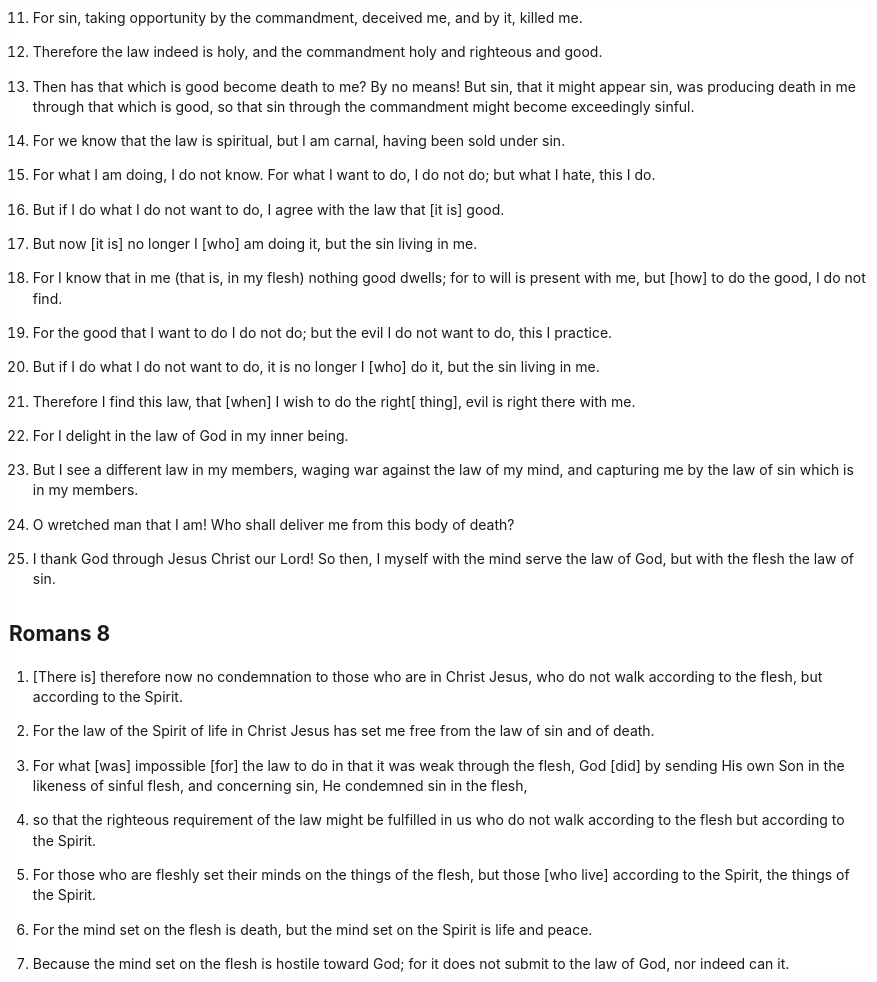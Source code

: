 11. For sin, taking opportunity by the commandment, deceived me, and by it, killed me.

12. Therefore the law indeed is holy, and the commandment holy and righteous and good.

13. Then has that which is good become death to me? By no means! But sin, that it might appear sin, was producing death in me through that which is good, so that sin through the commandment might become exceedingly sinful.

14. For we know that the law is spiritual, but I am carnal, having been sold under sin.

15. For what I am doing, I do not know. For what I want to do, I do not do; but what I hate, this I do.

16. But if I do what I do not want to do, I agree with the law that [it is] good.

17. But now [it is] no longer I [who] am doing it, but the sin living in me.

18. For I know that in me (that is, in my flesh) nothing good dwells; for to will is present with me, but [how] to do the good, I do not find.

19. For the good that I want to do I do not do; but the evil I do not want to do, this I practice.

20. But if I do what I do not want to do, it is no longer I [who] do it, but the sin living in me.

21. Therefore I find this law, that [when] I wish to do the right[ thing], evil is right there with me.

22. For I delight in the law of God in my inner being.

23. But I see a different law in my members, waging war against the law of my mind, and capturing me by the law of sin which is in my members.

24. O wretched man that I am! Who shall deliver me from this body of death?

25. I thank God through Jesus Christ our Lord! So then, I myself with the mind serve the law of God, but with the flesh the law of sin.

## Romans 8

1. [There is] therefore now no condemnation to those who are in Christ Jesus, who do not walk according to the flesh, but according to the Spirit.

2. For the law of the Spirit of life in Christ Jesus has set me free from the law of sin and of death.

3. For what [was] impossible [for] the law to do in that it was weak through the flesh, God [did] by sending His own Son in the likeness of sinful flesh, and concerning sin, He condemned sin in the flesh,

4. so that the righteous requirement of the law might be fulfilled in us who do not walk according to the flesh but according to the Spirit.

5. For those who are fleshly set their minds on the things of the flesh, but those [who live] according to the Spirit, the things of the Spirit.

6. For the mind set on the flesh is death, but the mind set on the Spirit is life and peace.

7. Because the mind set on the flesh is hostile toward God; for it does not submit to the law of God, nor indeed can it.
